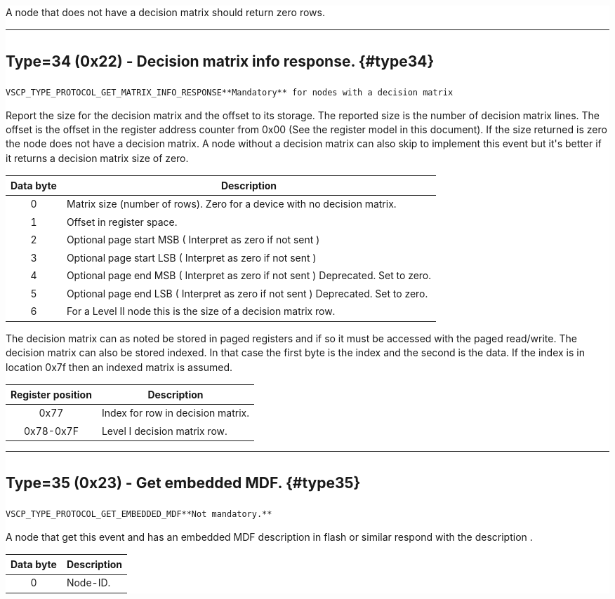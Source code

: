 A node that does not have a decision matrix should return zero rows.


----

## Type=34 (0x22) - Decision matrix info response. {#type34}
    VSCP_TYPE_PROTOCOL_GET_MATRIX_INFO_RESPONSE**Mandatory** for nodes with a decision matrix

Report the size for the decision matrix and the offset to its storage. The reported size is the number of decision matrix lines. The offset is the offset in the register address counter from 0x00 (See the register model in this document). If the size returned is zero the node does not have a decision matrix. A node without a decision matrix can also skip to implement this event but it's better if it returns a decision matrix size of zero. 

 | Data byte | Description | 
 | :---------: | ----------- | 
 | 0  | Matrix size (number of rows). Zero for a device with no decision matrix. | 
 | 1 | Offset in register space. | 
 | 2 | Optional page start MSB ( Interpret as zero if not sent ) | 
 | 3 | Optional page start LSB ( Interpret as zero if not sent ) | 
 | 4 | Optional page end MSB ( Interpret as zero if not sent ) Deprecated. Set to zero. | 
 | 5 | Optional page end LSB ( Interpret as zero if not sent ) Deprecated. Set to zero. | 
 | 6 | For a Level II node this is the size of a decision matrix row. | 

The decision matrix can as noted be stored in paged registers and if so it must be accessed with the paged read/write. The decision matrix can also be stored indexed. In that case the first byte is the index and the second is the data. If the index is in location 0x7f then an indexed matrix is assumed. 

 | Register position | Description | 
 | :-----------------: | -----------  | 
 | 0x77 | Index for row in decision matrix. | 
 | 0x78-0x7F | Level I decision matrix row. | 


----

## Type=35 (0x23) - Get embedded MDF. {#type35}
    VSCP_TYPE_PROTOCOL_GET_EMBEDDED_MDF**Not mandatory.**

A node that get this event and has an embedded MDF description in flash or similar respond with the description . 

 | Data byte | Description | 
 | :---------: | ----------- | 
 | 0 | Node-ID.    | 
